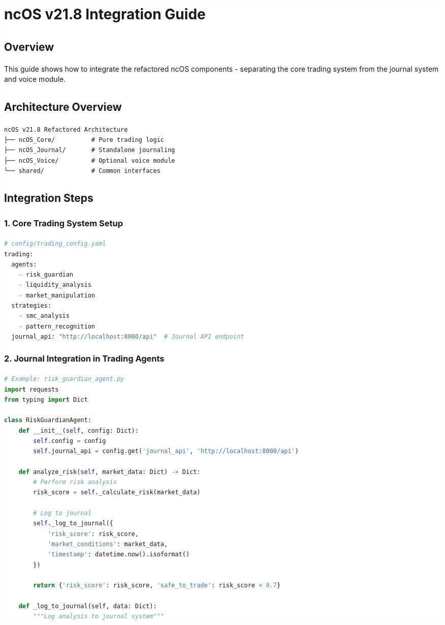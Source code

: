 # ncOS v21.8 Integration Guide

## Overview

This guide shows how to integrate the refactored ncOS components - separating the core trading system from the journal
system and voice module.

## Architecture Overview

```
ncOS v21.8 Refactored Architecture
├── ncOS_Core/          # Pure trading logic
├── ncOS_Journal/       # Standalone journaling
├── ncOS_Voice/         # Optional voice module
└── shared/             # Common interfaces
```

## Integration Steps

### 1. Core Trading System Setup

```python
# config/trading_config.yaml
trading:
  agents:
    - risk_guardian
    - liquidity_analysis
    - market_manipulation
  strategies:
    - smc_analysis
    - pattern_recognition
  journal_api: "http://localhost:8000/api"  # Journal API endpoint
```

### 2. Journal Integration in Trading Agents

```python
# Example: risk_guardian_agent.py
import requests
from typing import Dict

class RiskGuardianAgent:
    def __init__(self, config: Dict):
        self.config = config
        self.journal_api = config.get('journal_api', 'http://localhost:8000/api')

    def analyze_risk(self, market_data: Dict) -> Dict:
        # Perform risk analysis
        risk_score = self._calculate_risk(market_data)

        # Log to journal
        self._log_to_journal({
            'risk_score': risk_score,
            'market_conditions': market_data,
            'timestamp': datetime.now().isoformat()
        })

        return {'risk_score': risk_score, 'safe_to_trade': risk_score < 0.7}

    def _log_to_journal(self, data: Dict):
        """Log analysis to journal system"""
```